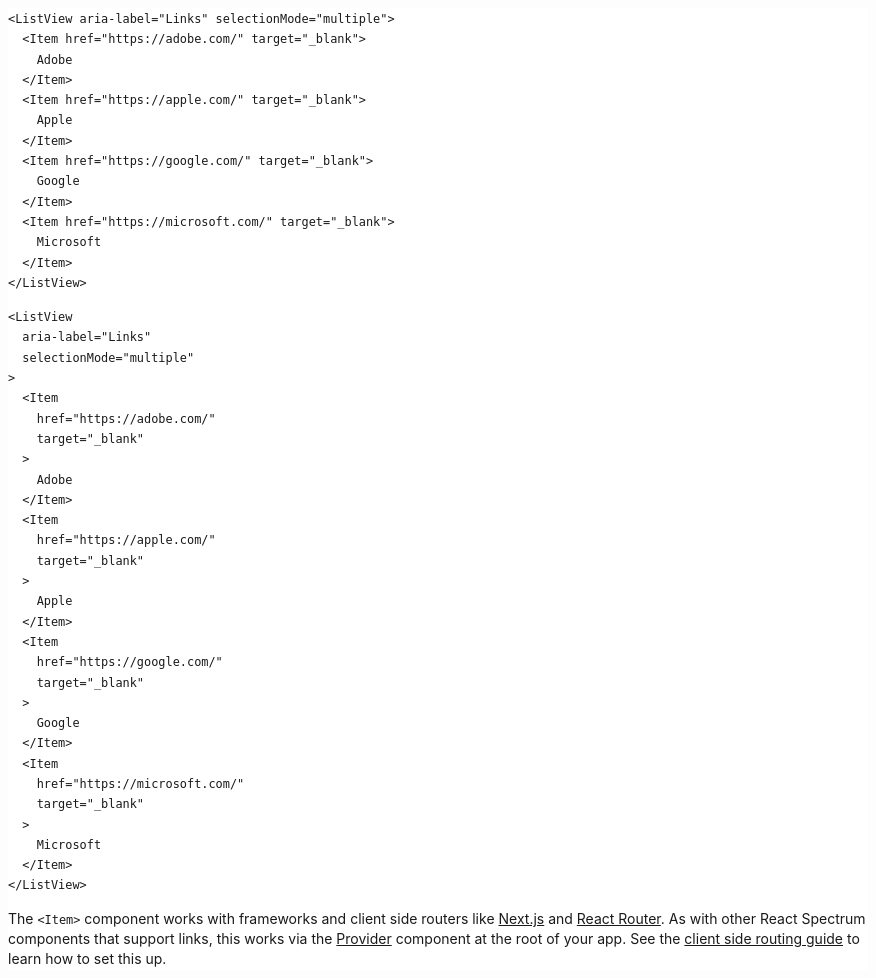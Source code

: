 ```
<ListView aria-label="Links" selectionMode="multiple">
  <Item href="https://adobe.com/" target="_blank">
    Adobe
  </Item>
  <Item href="https://apple.com/" target="_blank">
    Apple
  </Item>
  <Item href="https://google.com/" target="_blank">
    Google
  </Item>
  <Item href="https://microsoft.com/" target="_blank">
    Microsoft
  </Item>
</ListView>
```

```
<ListView
  aria-label="Links"
  selectionMode="multiple"
>
  <Item
    href="https://adobe.com/"
    target="_blank"
  >
    Adobe
  </Item>
  <Item
    href="https://apple.com/"
    target="_blank"
  >
    Apple
  </Item>
  <Item
    href="https://google.com/"
    target="_blank"
  >
    Google
  </Item>
  <Item
    href="https://microsoft.com/"
    target="_blank"
  >
    Microsoft
  </Item>
</ListView>
```

The `<Item>` component works with frameworks and client side routers like [Next.js](https://nextjs.org/) and [React Router](https://reactrouter.com/en/main). As with other React Spectrum components that support links, this works via the [Provider](https://react-spectrum.adobe.com/react-spectrum/Provider.html) component at the root of your app. See the [client side routing guide](https://react-spectrum.adobe.com/react-spectrum/routing.html) to learn how to set this up.
